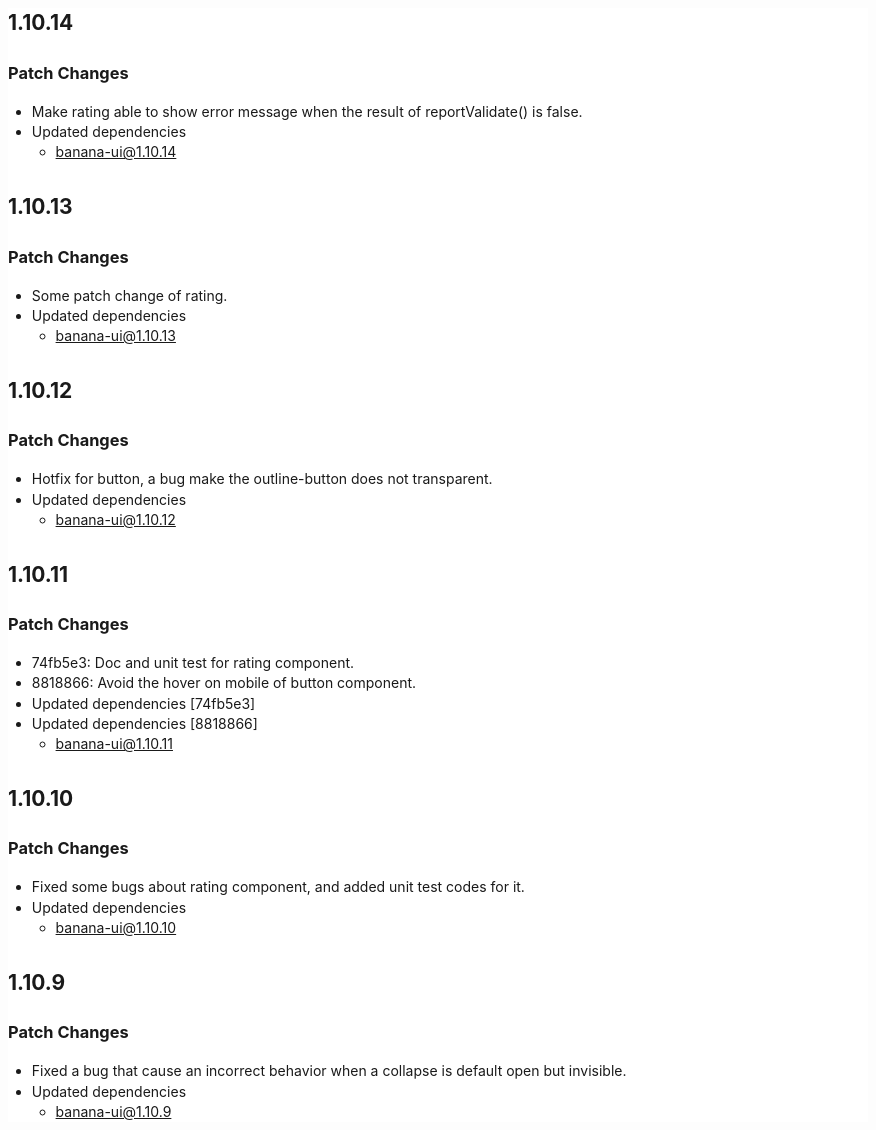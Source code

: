 ## 1.10.14

### Patch Changes

- Make rating able to show error message when the result of reportValidate() is false.
- Updated dependencies
  - banana-ui@1.10.14

## 1.10.13

### Patch Changes

- Some patch change of rating.
- Updated dependencies
  - banana-ui@1.10.13

## 1.10.12

### Patch Changes

- Hotfix for button, a bug make the outline-button does not transparent.
- Updated dependencies
  - banana-ui@1.10.12

## 1.10.11

### Patch Changes

- 74fb5e3: Doc and unit test for rating component.
- 8818866: Avoid the hover on mobile of button component.
- Updated dependencies [74fb5e3]
- Updated dependencies [8818866]
  - banana-ui@1.10.11

## 1.10.10

### Patch Changes

- Fixed some bugs about rating component, and added unit test codes for it.
- Updated dependencies
  - banana-ui@1.10.10

## 1.10.9

### Patch Changes

- Fixed a bug that cause an incorrect behavior when a collapse is default open but invisible.
- Updated dependencies
  - banana-ui@1.10.9
